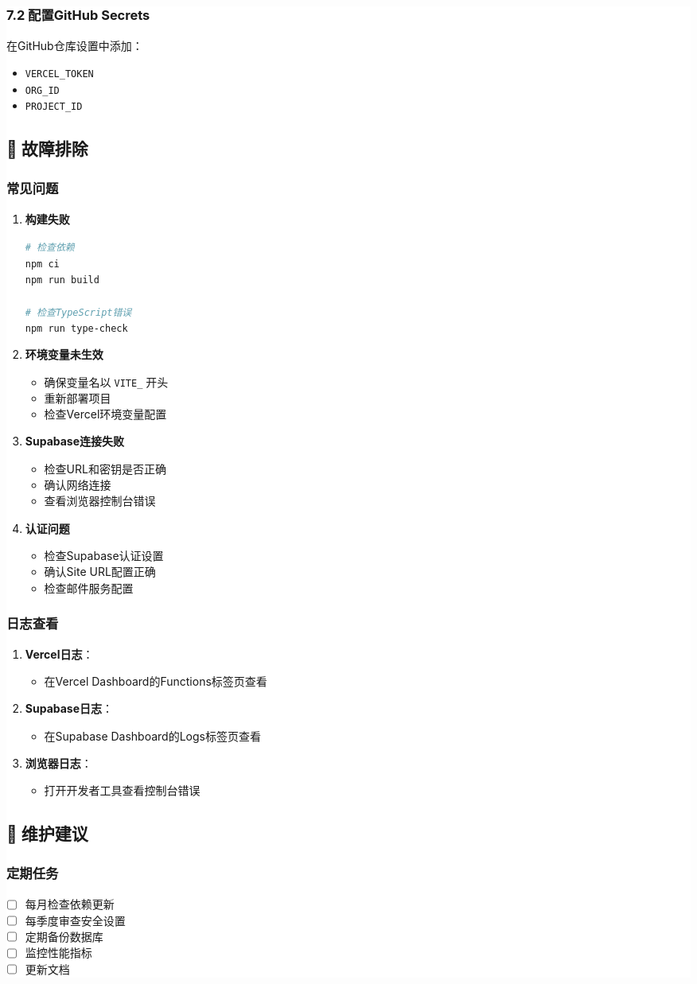 ### 7.2 配置GitHub Secrets

在GitHub仓库设置中添加：
- `VERCEL_TOKEN`
- `ORG_ID`
- `PROJECT_ID`

## 🚨 故障排除

### 常见问题

1. **构建失败**
   ```bash
   # 检查依赖
   npm ci
   npm run build
   
   # 检查TypeScript错误
   npm run type-check
   ```

2. **环境变量未生效**
   - 确保变量名以 `VITE_` 开头
   - 重新部署项目
   - 检查Vercel环境变量配置

3. **Supabase连接失败**
   - 检查URL和密钥是否正确
   - 确认网络连接
   - 查看浏览器控制台错误

4. **认证问题**
   - 检查Supabase认证设置
   - 确认Site URL配置正确
   - 检查邮件服务配置

### 日志查看

1. **Vercel日志**：
   - 在Vercel Dashboard的Functions标签页查看

2. **Supabase日志**：
   - 在Supabase Dashboard的Logs标签页查看

3. **浏览器日志**：
   - 打开开发者工具查看控制台错误

## 📝 维护建议

### 定期任务

- [ ] 每月检查依赖更新
- [ ] 每季度审查安全设置
- [ ] 定期备份数据库
- [ ] 监控性能指标
- [ ] 更新文档
